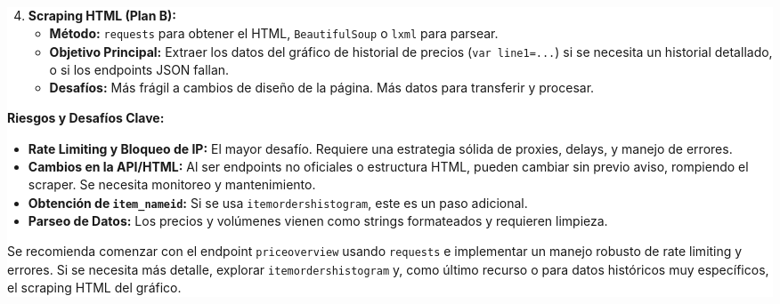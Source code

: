 4.  **Scraping HTML (Plan B):**
    * **Método:** `requests` para obtener el HTML, `BeautifulSoup` o `lxml` para parsear.
    * **Objetivo Principal:** Extraer los datos del gráfico de historial de precios (`var line1=...`) si se necesita un historial detallado, o si los endpoints JSON fallan.
    * **Desafíos:** Más frágil a cambios de diseño de la página. Más datos para transferir y procesar.

**Riesgos y Desafíos Clave:**
* **Rate Limiting y Bloqueo de IP:** El mayor desafío. Requiere una estrategia sólida de proxies, delays, y manejo de errores.
* **Cambios en la API/HTML:** Al ser endpoints no oficiales o estructura HTML, pueden cambiar sin previo aviso, rompiendo el scraper. Se necesita monitoreo y mantenimiento.
* **Obtención de `item_nameid`:** Si se usa `itemordershistogram`, este es un paso adicional.
* **Parseo de Datos:** Los precios y volúmenes vienen como strings formateados y requieren limpieza.

Se recomienda comenzar con el endpoint `priceoverview` usando `requests` e implementar un manejo robusto de rate limiting y errores. Si se necesita más detalle, explorar `itemordershistogram` y, como último recurso o para datos históricos muy específicos, el scraping HTML del gráfico.